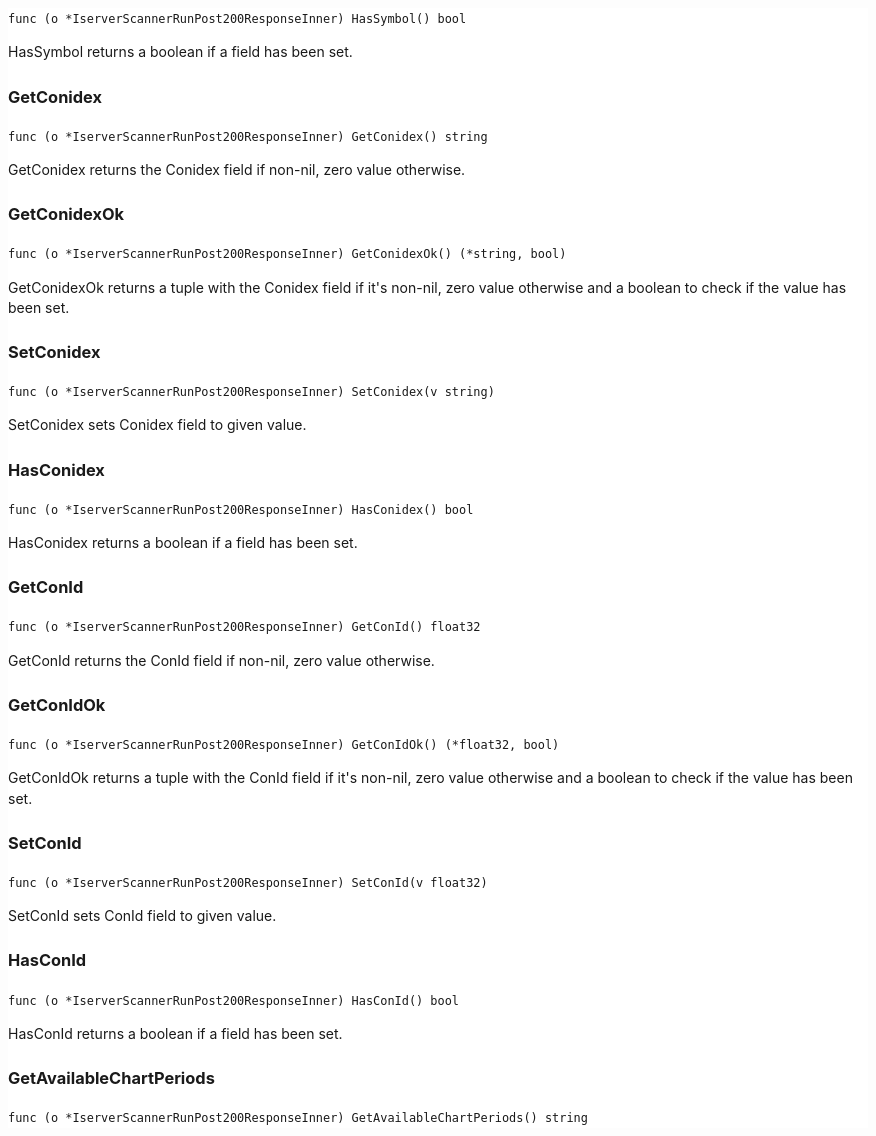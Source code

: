 `func (o *IserverScannerRunPost200ResponseInner) HasSymbol() bool`

HasSymbol returns a boolean if a field has been set.

### GetConidex

`func (o *IserverScannerRunPost200ResponseInner) GetConidex() string`

GetConidex returns the Conidex field if non-nil, zero value otherwise.

### GetConidexOk

`func (o *IserverScannerRunPost200ResponseInner) GetConidexOk() (*string, bool)`

GetConidexOk returns a tuple with the Conidex field if it's non-nil, zero value otherwise
and a boolean to check if the value has been set.

### SetConidex

`func (o *IserverScannerRunPost200ResponseInner) SetConidex(v string)`

SetConidex sets Conidex field to given value.

### HasConidex

`func (o *IserverScannerRunPost200ResponseInner) HasConidex() bool`

HasConidex returns a boolean if a field has been set.

### GetConId

`func (o *IserverScannerRunPost200ResponseInner) GetConId() float32`

GetConId returns the ConId field if non-nil, zero value otherwise.

### GetConIdOk

`func (o *IserverScannerRunPost200ResponseInner) GetConIdOk() (*float32, bool)`

GetConIdOk returns a tuple with the ConId field if it's non-nil, zero value otherwise
and a boolean to check if the value has been set.

### SetConId

`func (o *IserverScannerRunPost200ResponseInner) SetConId(v float32)`

SetConId sets ConId field to given value.

### HasConId

`func (o *IserverScannerRunPost200ResponseInner) HasConId() bool`

HasConId returns a boolean if a field has been set.

### GetAvailableChartPeriods

`func (o *IserverScannerRunPost200ResponseInner) GetAvailableChartPeriods() string`
